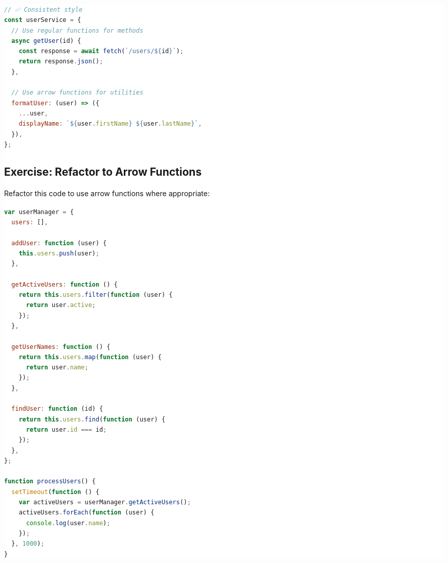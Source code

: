 ```javascript
// ✅ Consistent style
const userService = {
  // Use regular functions for methods
  async getUser(id) {
    const response = await fetch(`/users/${id}`);
    return response.json();
  },

  // Use arrow functions for utilities
  formatUser: (user) => ({
    ...user,
    displayName: `${user.firstName} ${user.lastName}`,
  }),
};
```

## Exercise: Refactor to Arrow Functions

Refactor this code to use arrow functions where appropriate:

```javascript
var userManager = {
  users: [],

  addUser: function (user) {
    this.users.push(user);
  },

  getActiveUsers: function () {
    return this.users.filter(function (user) {
      return user.active;
    });
  },

  getUserNames: function () {
    return this.users.map(function (user) {
      return user.name;
    });
  },

  findUser: function (id) {
    return this.users.find(function (user) {
      return user.id === id;
    });
  },
};

function processUsers() {
  setTimeout(function () {
    var activeUsers = userManager.getActiveUsers();
    activeUsers.forEach(function (user) {
      console.log(user.name);
    });
  }, 1000);
}
```
